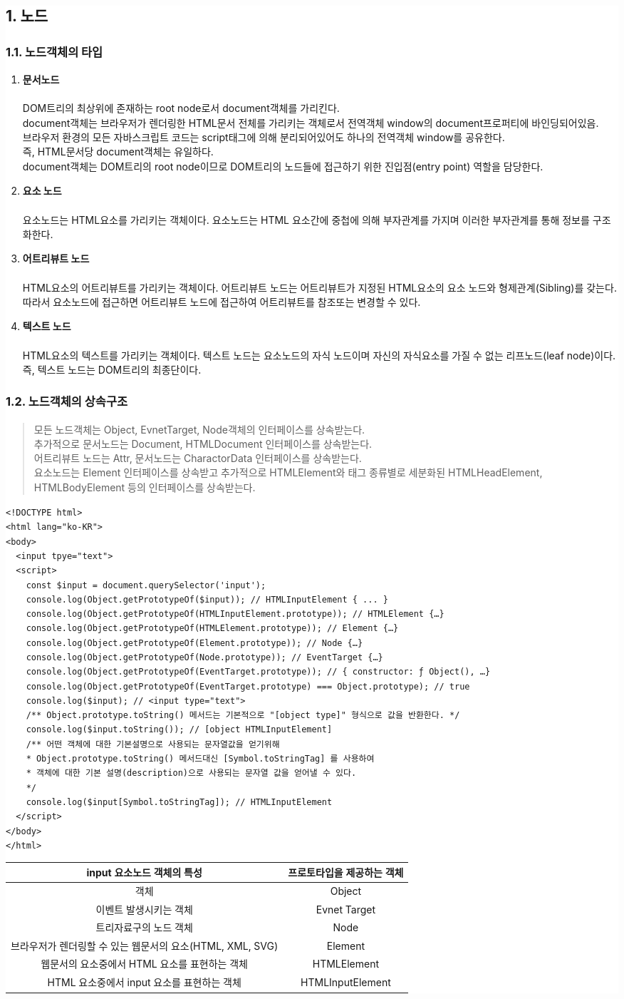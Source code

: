 ## 1. 노드
### 1.1. 노드객체의 타입
1. **문서노드**<br><br>
DOM트리의 최상위에 존재하는 root node로서 document객체를 가리킨다.<br>document객체는 브라우저가 렌더링한 HTML문서 전체를 가리키는 객체로서 전역객체 window의 document프로퍼티에 바인딩되어있음.<br>
브라우저 환경의 모든 자바스크립트 코드는 script태그에 의해 분리되어있어도 하나의 전역객체 window를 공유한다.<br>
즉, HTML문서당 document객체는 유일하다.<br>
document객체는 DOM트리의 root node이므로 DOM트리의 노드들에 접근하기 위한 진입점(entry point) 역할을 담당한다.

1. **요소 노드**<br><br>
요소노드는 HTML요소를 가리키는 객체이다. 요소노드는 HTML 요소간에 중첩에 의해 부자관계를 가지며 이러한 부자관계를 통해 정보를 구조화한다.
1. **어트리뷰트 노드**<br><br>
HTML요소의 어트리뷰트를 가리키는 객체이다. 어트리뷰트 노드는 어트리뷰트가 지정된 HTML요소의 요소 노드와 형제관계(Sibling)를 갖는다. 따라서 요소노드에 접근하면 어트리뷰트 노드에 접근하여 어트리뷰트를 참조또는 변경할 수 있다.
1. **텍스트 노드**<br><br>
HTML요소의 텍스트를 가리키는 객체이다. 텍스트 노드는 요소노드의 자식 노드이며 자신의 자식요소를 가질 수 없는 리프노드(leaf node)이다. 즉, 텍스트 노드는 DOM트리의 최종단이다.

### 1.2. 노드객체의 상속구조
> 모든 노드객체는 Object, EvnetTarget, Node객체의 인터페이스를 상속받는다.<br> 추가적으로 문서노드는 Document, HTMLDocument 인터페이스를 상속받는다.<br> 어트리뷰트 노드는 Attr, 문서노드는 CharactorData 인터페이스를 상속받는다.<br> 요소노드는 Element 인터페이스를 상속받고 추가적으로 HTMLElement와 태그 종류별로 세분화된 HTMLHeadElement, HTMLBodyElement 등의 인터페이스를 상속받는다. <br>

    <!DOCTYPE html>
    <html lang="ko-KR">
    <body>
      <input tpye="text">
      <script>
        const $input = document.querySelector('input');
        console.log(Object.getPrototypeOf($input)); // HTMLInputElement { ... }
        console.log(Object.getPrototypeOf(HTMLInputElement.prototype)); // HTMLElement {…}
        console.log(Object.getPrototypeOf(HTMLElement.prototype)); // Element {…}
        console.log(Object.getPrototypeOf(Element.prototype)); // Node {…}
        console.log(Object.getPrototypeOf(Node.prototype)); // EventTarget {…}
        console.log(Object.getPrototypeOf(EventTarget.prototype)); // { constructor: ƒ Object(), …}
        console.log(Object.getPrototypeOf(EventTarget.prototype) === Object.prototype); // true
        console.log($input); // <input type="text">
        /** Object.prototype.toString() 메서드는 기본적으로 "[object type]" 형식으로 값을 반환한다. */
        console.log($input.toString()); // [object HTMLInputElement]
        /** 어떤 객체에 대한 기본설명으로 사용되는 문자열값을 얻기위해
        * Object.prototype.toString() 메서드대신 [Symbol.toStringTag] 를 사용하여 
        * 객체에 대한 기본 설명(description)으로 사용되는 문자열 값을 얻어낼 수 있다.
        */
        console.log($input[Symbol.toStringTag]); // HTMLInputElement
      </script>
    </body>
    </html>
input 요소노드 객체의 특성 | 프로토타입을 제공하는 객체
:---:|:---:
객체 | Object
이벤트 발생시키는 객체 | Evnet Target
트리자료구의 노드 객체 | Node
브라우저가 렌더링할 수 있는 웹문서의 요소(HTML, XML, SVG) | Element
웹문서의 요소중에서 HTML 요소를 표현하는 객체 | HTMLElement
HTML 요소중에서 input 요소를 표현하는 객체 | HTMLInputElement
